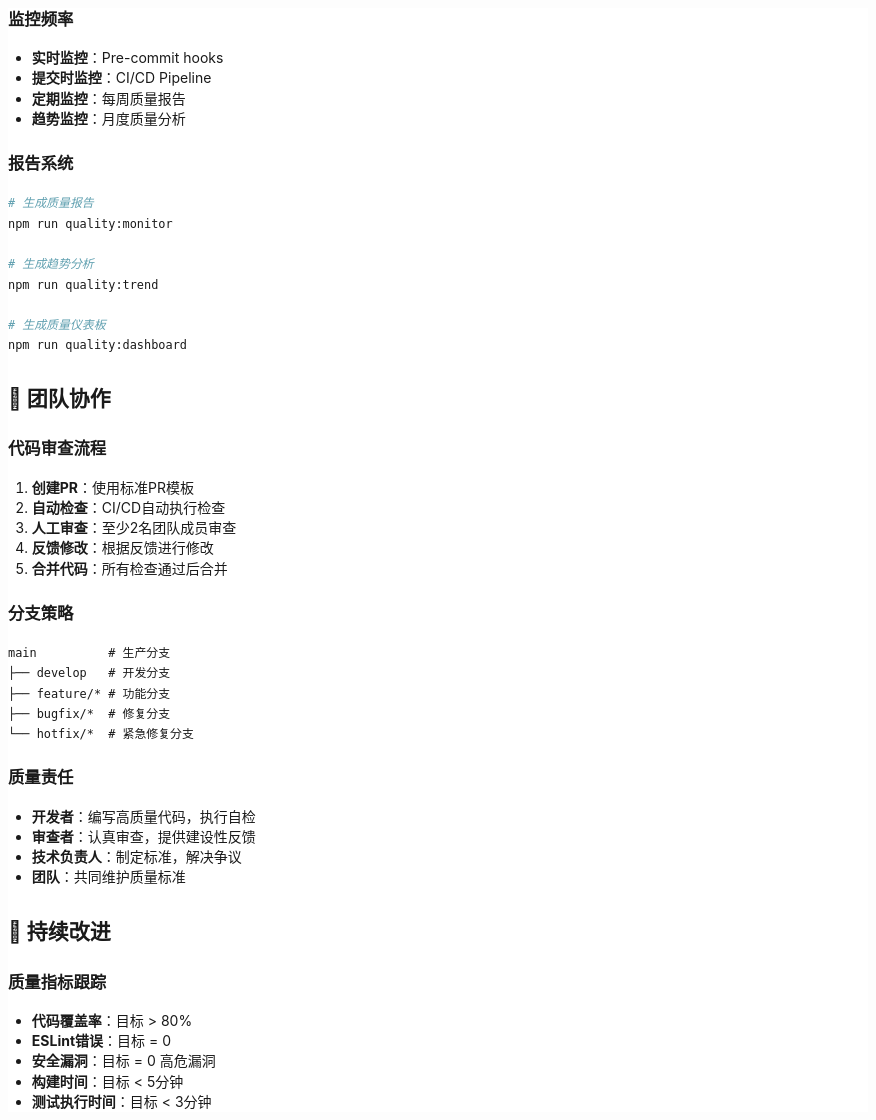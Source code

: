 ### 监控频率
- **实时监控**：Pre-commit hooks
- **提交时监控**：CI/CD Pipeline
- **定期监控**：每周质量报告
- **趋势监控**：月度质量分析

### 报告系统
```bash
# 生成质量报告
npm run quality:monitor

# 生成趋势分析
npm run quality:trend

# 生成质量仪表板
npm run quality:dashboard
```

## 👥 团队协作

### 代码审查流程
1. **创建PR**：使用标准PR模板
2. **自动检查**：CI/CD自动执行检查
3. **人工审查**：至少2名团队成员审查
4. **反馈修改**：根据反馈进行修改
5. **合并代码**：所有检查通过后合并

### 分支策略
```
main          # 生产分支
├── develop   # 开发分支
├── feature/* # 功能分支
├── bugfix/*  # 修复分支
└── hotfix/*  # 紧急修复分支
```

### 质量责任
- **开发者**：编写高质量代码，执行自检
- **审查者**：认真审查，提供建设性反馈
- **技术负责人**：制定标准，解决争议
- **团队**：共同维护质量标准

## 🔄 持续改进

### 质量指标跟踪
- **代码覆盖率**：目标 > 80%
- **ESLint错误**：目标 = 0
- **安全漏洞**：目标 = 0 高危漏洞
- **构建时间**：目标 < 5分钟
- **测试执行时间**：目标 < 3分钟
